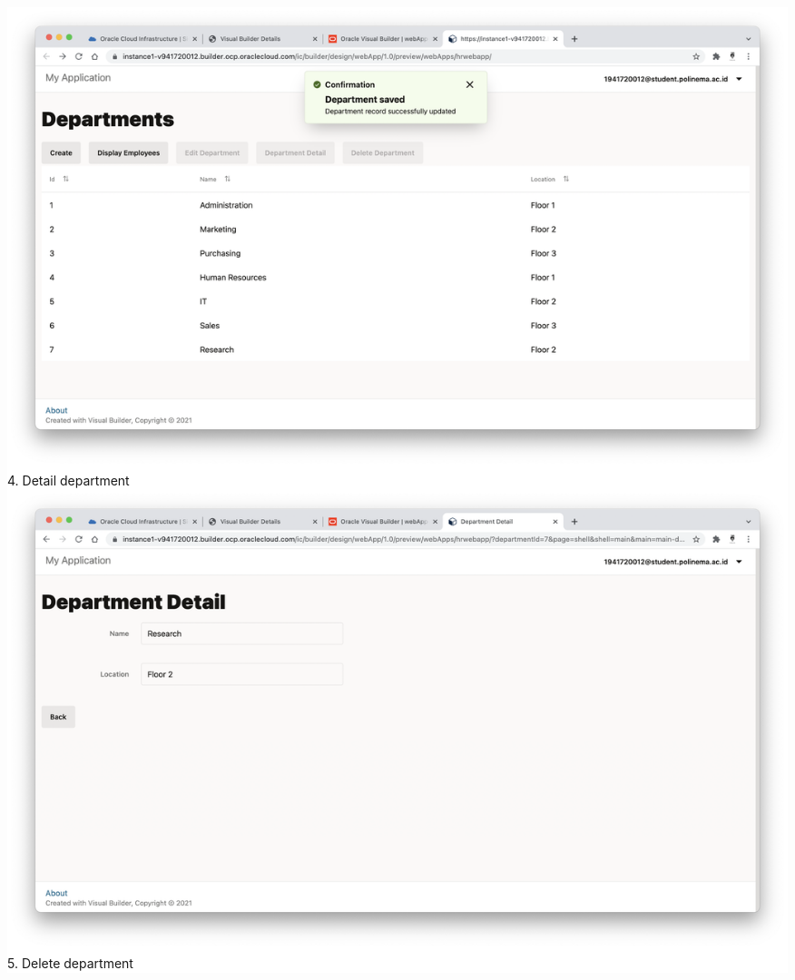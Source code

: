 ![Screenshot](img/praktikum/test_crud_department/5.png)
4. Detail department
![Screenshot](img/praktikum/test_crud_department/6.png)
5. Delete department